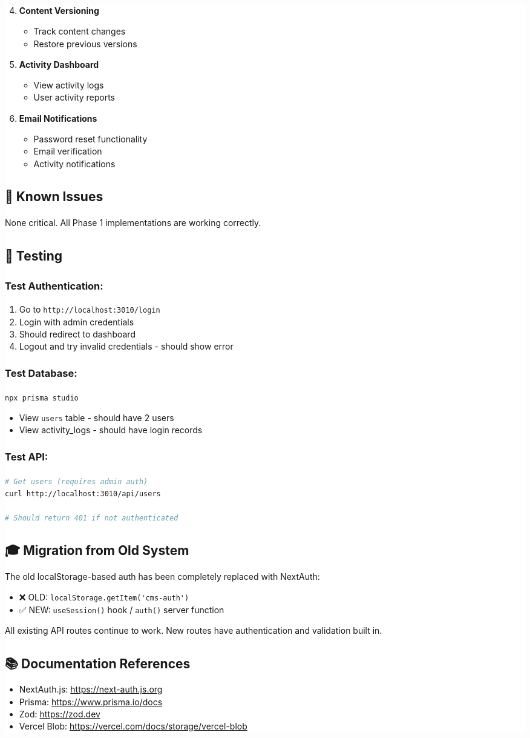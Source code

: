4. **Content Versioning**
   - Track content changes
   - Restore previous versions

5. **Activity Dashboard**
   - View activity logs
   - User activity reports

6. **Email Notifications**
   - Password reset functionality
   - Email verification
   - Activity notifications

## 🐛 Known Issues

None critical. All Phase 1 implementations are working correctly.

## 📝 Testing

### Test Authentication:
1. Go to `http://localhost:3010/login`
2. Login with admin credentials
3. Should redirect to dashboard
4. Logout and try invalid credentials - should show error

### Test Database:
```bash
npx prisma studio
```
- View `users` table - should have 2 users
- View activity_logs - should have login records

### Test API:
```bash
# Get users (requires admin auth)
curl http://localhost:3010/api/users

# Should return 401 if not authenticated
```

## 🎓 Migration from Old System

The old localStorage-based auth has been completely replaced with NextAuth:
- ❌ OLD: `localStorage.getItem('cms-auth')`
- ✅ NEW: `useSession()` hook / `auth()` server function

All existing API routes continue to work. New routes have authentication and validation built in.

## 📚 Documentation References

- NextAuth.js: https://next-auth.js.org
- Prisma: https://www.prisma.io/docs
- Zod: https://zod.dev
- Vercel Blob: https://vercel.com/docs/storage/vercel-blob
